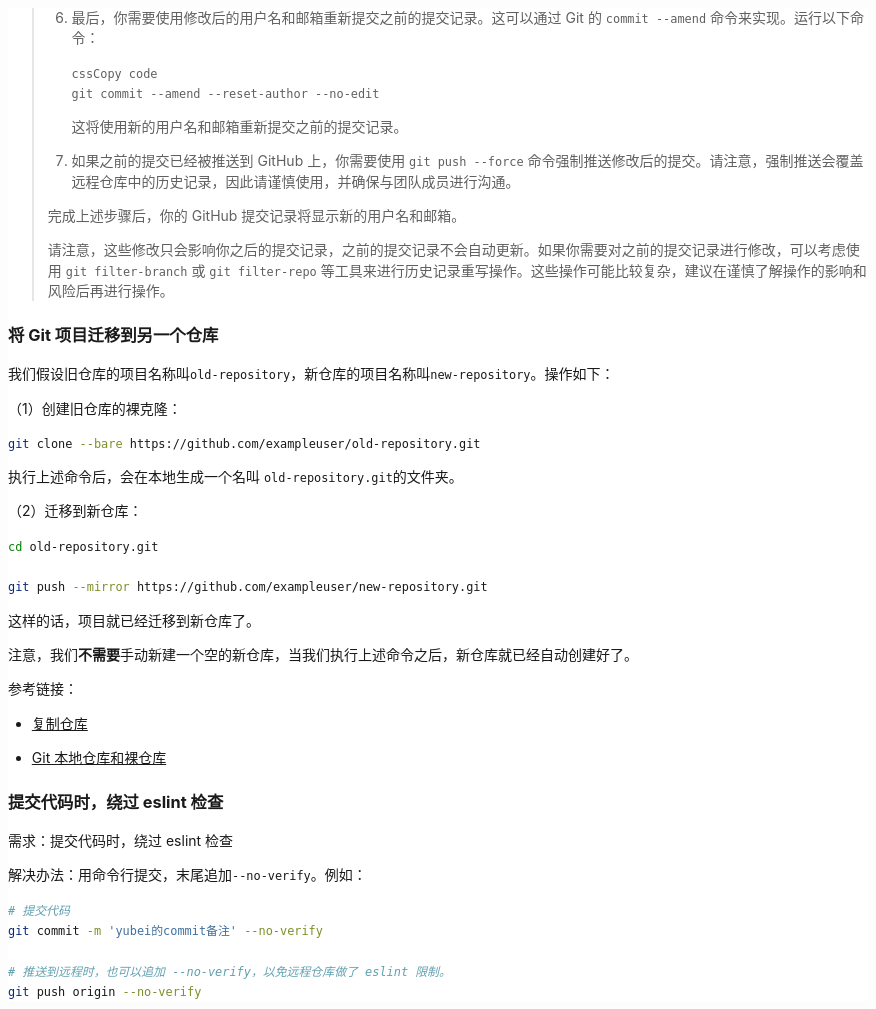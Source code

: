 > 6. 最后，你需要使用修改后的用户名和邮箱重新提交之前的提交记录。这可以通过 Git 的 `commit --amend` 命令来实现。运行以下命令：
>
>    ```
>    cssCopy code
>    git commit --amend --reset-author --no-edit
>    ```
>
>    这将使用新的用户名和邮箱重新提交之前的提交记录。
>
> 7. 如果之前的提交已经被推送到 GitHub 上，你需要使用 `git push --force` 命令强制推送修改后的提交。请注意，强制推送会覆盖远程仓库中的历史记录，因此请谨慎使用，并确保与团队成员进行沟通。
>
> 完成上述步骤后，你的 GitHub 提交记录将显示新的用户名和邮箱。
>
> 请注意，这些修改只会影响你之后的提交记录，之前的提交记录不会自动更新。如果你需要对之前的提交记录进行修改，可以考虑使用 `git filter-branch` 或 `git filter-repo` 等工具来进行历史记录重写操作。这些操作可能比较复杂，建议在谨慎了解操作的影响和风险后再进行操作。

### 将 Git 项目迁移到另一个仓库

我们假设旧仓库的项目名称叫`old-repository`，新仓库的项目名称叫`new-repository`。操作如下：

（1）创建旧仓库的裸克隆：

```bash
git clone --bare https://github.com/exampleuser/old-repository.git
```

执行上述命令后，会在本地生成一个名叫 `old-repository.git`的文件夹。

（2）迁移到新仓库：

```bash
cd old-repository.git

git push --mirror https://github.com/exampleuser/new-repository.git
```

这样的话，项目就已经迁移到新仓库了。

注意，我们**不需要**手动新建一个空的新仓库，当我们执行上述命令之后，新仓库就已经自动创建好了。

参考链接：

- [复制仓库](https://help.github.com/cn/github/creating-cloning-and-archiving-repositories/duplicating-a-repository)

- [Git 本地仓库和裸仓库](https://moelove.info/2016/12/04/Git-%E6%9C%AC%E5%9C%B0%E4%BB%93%E5%BA%93%E5%92%8C%E8%A3%B8%E4%BB%93%E5%BA%93/)

### 提交代码时，绕过 eslint 检查

需求：提交代码时，绕过 eslint 检查

解决办法：用命令行提交，末尾追加`--no-verify`。例如：

```bash
# 提交代码
git commit -m 'yubei的commit备注' --no-verify

# 推送到远程时，也可以追加 --no-verify，以免远程仓库做了 eslint 限制。
git push origin --no-verify
```
